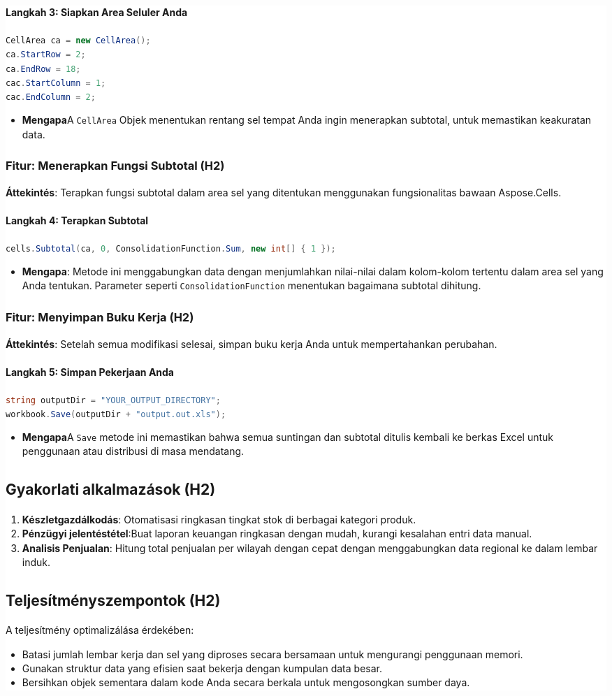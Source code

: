 #### Langkah 3: Siapkan Area Seluler Anda
```csharp
CellArea ca = new CellArea();
ca.StartRow = 2;
ca.EndRow = 18;
cac.StartColumn = 1;
cac.EndColumn = 2;
```
- **Mengapa**A `CellArea` Objek menentukan rentang sel tempat Anda ingin menerapkan subtotal, untuk memastikan keakuratan data.

### Fitur: Menerapkan Fungsi Subtotal (H2)

**Áttekintés**: Terapkan fungsi subtotal dalam area sel yang ditentukan menggunakan fungsionalitas bawaan Aspose.Cells.

#### Langkah 4: Terapkan Subtotal
```csharp
cells.Subtotal(ca, 0, ConsolidationFunction.Sum, new int[] { 1 });
```
- **Mengapa**: Metode ini menggabungkan data dengan menjumlahkan nilai-nilai dalam kolom-kolom tertentu dalam area sel yang Anda tentukan. Parameter seperti `ConsolidationFunction` menentukan bagaimana subtotal dihitung.

### Fitur: Menyimpan Buku Kerja (H2)

**Áttekintés**: Setelah semua modifikasi selesai, simpan buku kerja Anda untuk mempertahankan perubahan.

#### Langkah 5: Simpan Pekerjaan Anda
```csharp
string outputDir = "YOUR_OUTPUT_DIRECTORY";
workbook.Save(outputDir + "output.out.xls");
```
- **Mengapa**A `Save` metode ini memastikan bahwa semua suntingan dan subtotal ditulis kembali ke berkas Excel untuk penggunaan atau distribusi di masa mendatang.

## Gyakorlati alkalmazások (H2)

1. **Készletgazdálkodás**: Otomatisasi ringkasan tingkat stok di berbagai kategori produk.
2. **Pénzügyi jelentéstétel**:Buat laporan keuangan ringkasan dengan mudah, kurangi kesalahan entri data manual.
3. **Analisis Penjualan**: Hitung total penjualan per wilayah dengan cepat dengan menggabungkan data regional ke dalam lembar induk.

## Teljesítményszempontok (H2)

A teljesítmény optimalizálása érdekében:
- Batasi jumlah lembar kerja dan sel yang diproses secara bersamaan untuk mengurangi penggunaan memori.
- Gunakan struktur data yang efisien saat bekerja dengan kumpulan data besar.
- Bersihkan objek sementara dalam kode Anda secara berkala untuk mengosongkan sumber daya.
